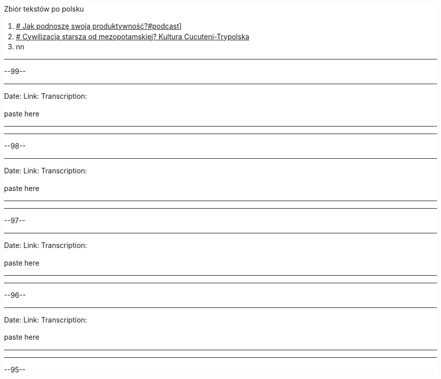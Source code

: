 
Zbiór tekstów po polsku 

1. [# Jak podnoszę swoją produktywność?#podcast](https://www.youtube.com/hashtag/podcast)]
2.  [# Cywilizacja starsza od mezopotamskiej? Kultura Cucuteni-Trypolska](https://www.youtube.com/watch?v=Rp33i8tVnqk)
3. nn

-----
--99--

-----
Date:
Link:
Transcription:

paste here

----------

-----
--98--

-----
Date:
Link:
Transcription:

paste here

----------

-----
--97--

-----
Date:
Link:
Transcription:

paste here

----------

-----
--96--

-----
Date:
Link:
Transcription:

paste here

----------

-----
--95--
